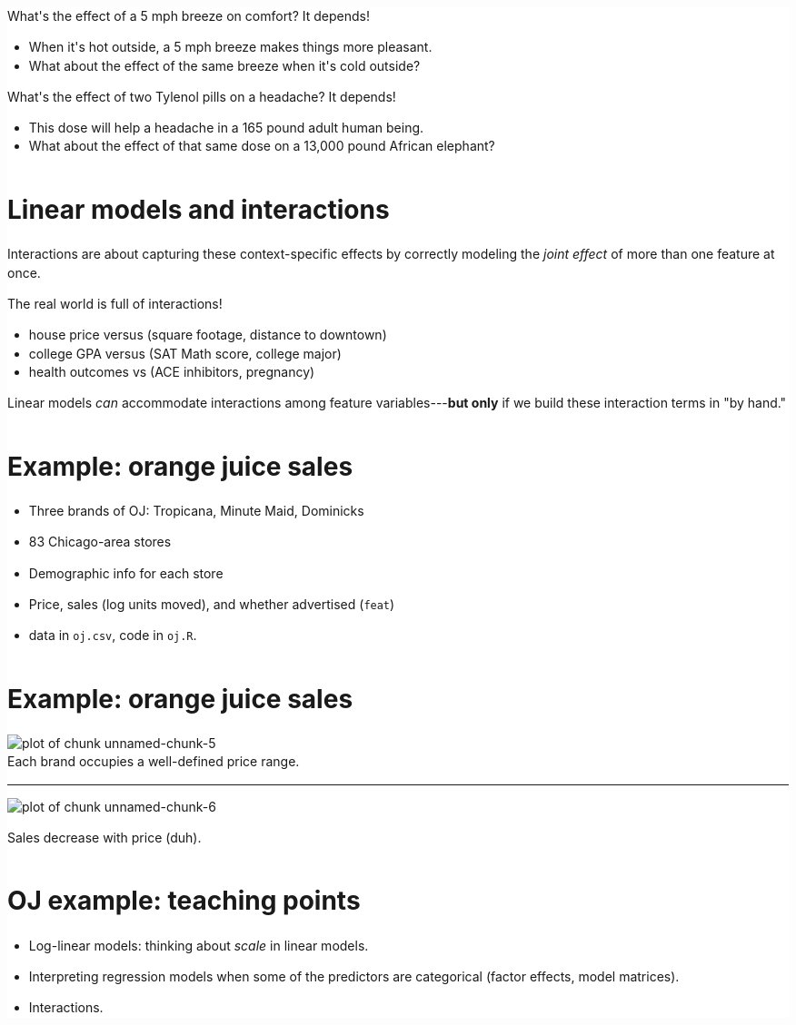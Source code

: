 What's the effect of a 5 mph breeze on comfort?  It depends!
- When it's hot outside, a 5 mph breeze makes things more pleasant.  
- What about the effect of the same breeze when it's cold outside?  

What's the effect of two Tylenol pills on a headache?  It depends!  
- This dose will help a headache in a 165 pound adult human being.  
- What about the effect of that same dose on a 13,000 pound African elephant?  


Linear models and interactions
=====

Interactions are about capturing these context-specific effects by correctly modeling the _joint effect_ of more than one feature at once.  

The real world is full of interactions!  
- house price versus (square footage, distance to downtown)  
- college GPA versus (SAT Math score, college major)  
- health outcomes vs (ACE inhibitors, pregnancy)  

Linear models _can_ accommodate interactions among feature variables---__but only__ if we build these interaction terms in "by hand."  


Example: orange juice sales 
========================================================

- Three brands of OJ: Tropicana, Minute Maid, Dominicks  

- 83 Chicago-area stores  

- Demographic info for each store  

- Price, sales (log units moved), and whether advertised (`feat`)

- data in `oj.csv`, code in `oj.R`.


Example: orange juice sales 
========================================================



<img src="05_linear_models-figure/unnamed-chunk-5-1.png" title="plot of chunk unnamed-chunk-5" alt="plot of chunk unnamed-chunk-5" style="display: block; margin: auto;" />
Each brand occupies a well-defined price range.  

***
<img src="05_linear_models-figure/unnamed-chunk-6-1.png" title="plot of chunk unnamed-chunk-6" alt="plot of chunk unnamed-chunk-6" style="display: block; margin: auto;" />

Sales decrease with price (duh).  


OJ example: teaching points
========================================================

- Log-linear models: thinking about _scale_ in linear models.  

- Interpreting regression models when some of the predictors are categorical (factor effects, model matrices).    

- Interactions.  
